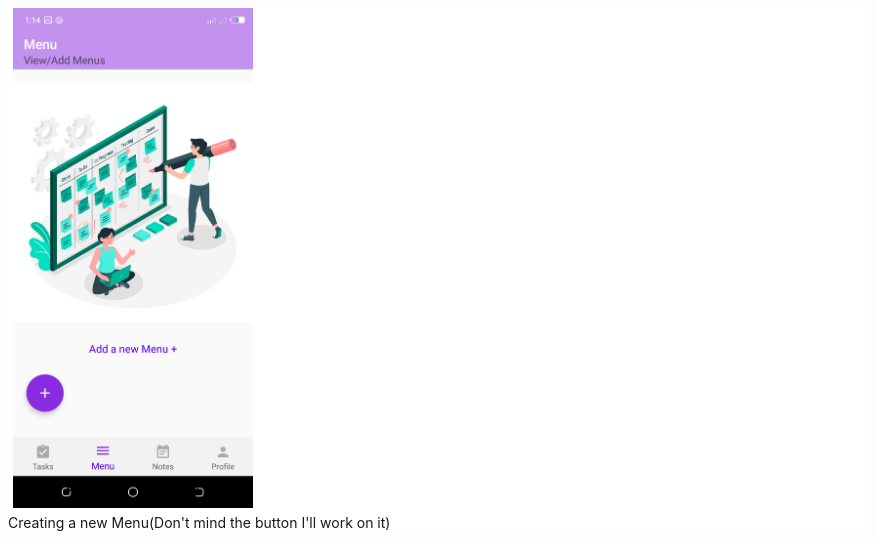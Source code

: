<img src="images/pic11.png" height=500 width=250/>
<br>
Creating a new Menu(Don't mind the button I'll work on it)
<br>